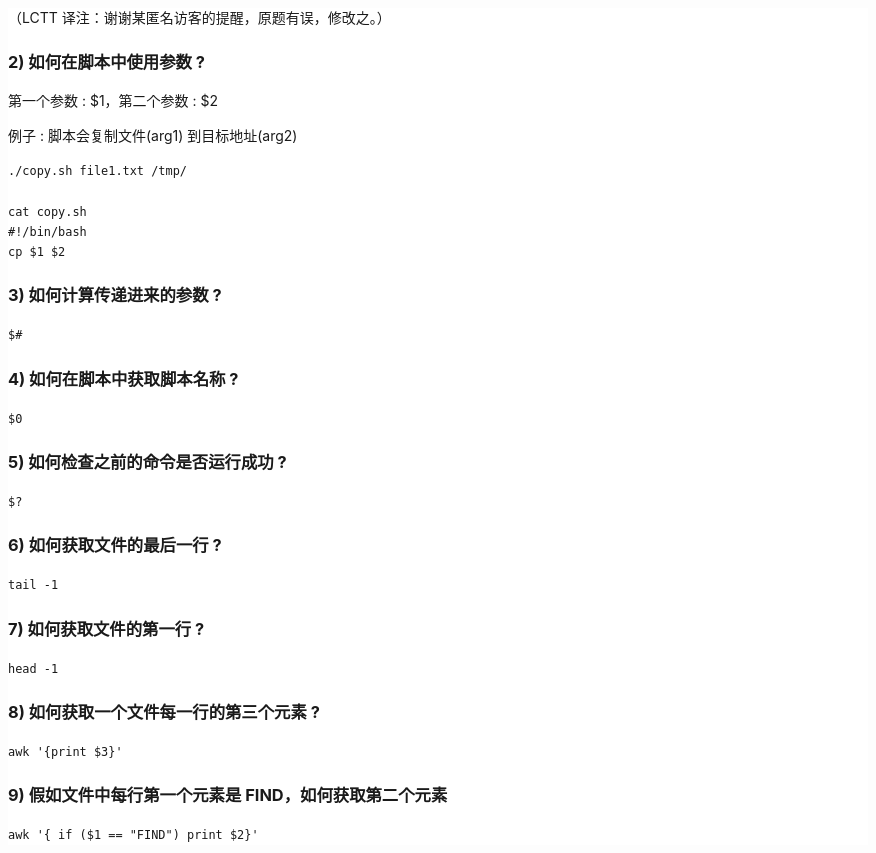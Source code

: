 （LCTT 译注：谢谢某匿名访客的提醒，原题有误，修改之。）

### 2) 如何在脚本中使用参数 ?

第一个参数 : $1，第二个参数 : $2

例子 : 脚本会复制文件(arg1) 到目标地址(arg2)

```shell
./copy.sh file1.txt /tmp/

cat copy.sh
#!/bin/bash
cp $1 $2
```

### 3) 如何计算传递进来的参数 ?

```shell
$#
```

### 4) 如何在脚本中获取脚本名称 ?

```shell
$0
```

### 5) 如何检查之前的命令是否运行成功 ?

```shell
$?
```

### 6) 如何获取文件的最后一行 ?

```shell
tail -1
```

### 7) 如何获取文件的第一行 ?

```shell
head -1
```

### 8) 如何获取一个文件每一行的第三个元素 ?

```shell
awk '{print $3}'
```

### 9) 假如文件中每行第一个元素是 FIND，如何获取第二个元素

```shell
awk '{ if ($1 == "FIND") print $2}'
```
